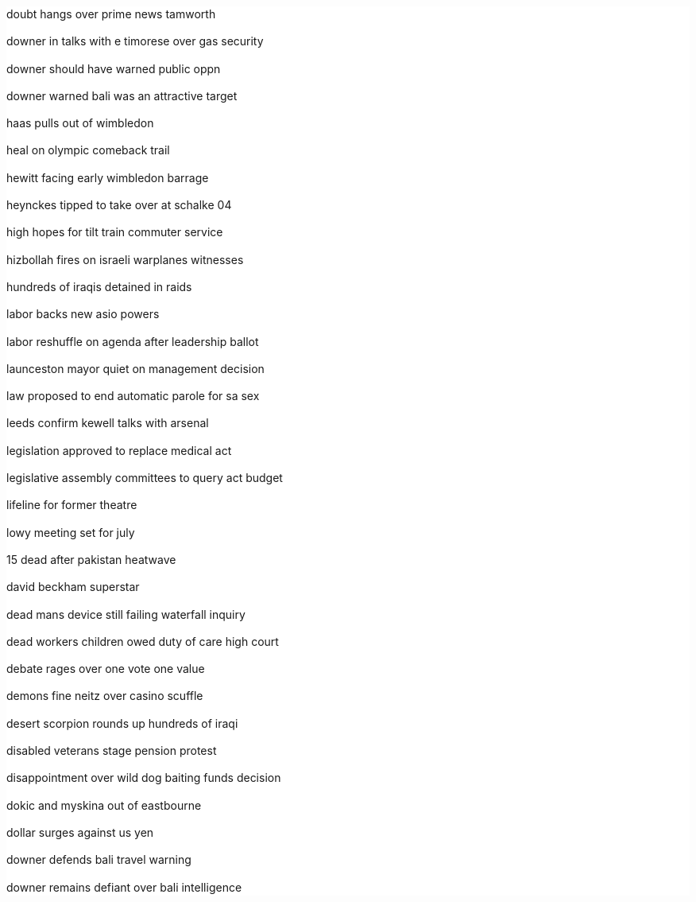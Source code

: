 doubt hangs over prime news tamworth

downer in talks with e timorese over gas security

downer should have warned public oppn

downer warned bali was an attractive target

haas pulls out of wimbledon

heal on olympic comeback trail

hewitt facing early wimbledon barrage

heynckes tipped to take over at schalke 04

high hopes for tilt train commuter service

hizbollah fires on israeli warplanes witnesses

hundreds of iraqis detained in raids

labor backs new asio powers

labor reshuffle on agenda after leadership ballot

launceston mayor quiet on management decision

law proposed to end automatic parole for sa sex

leeds confirm kewell talks with arsenal

legislation approved to replace medical act

legislative assembly committees to query act budget

lifeline for former theatre

lowy meeting set for july

15 dead after pakistan heatwave

david beckham superstar

dead mans device still failing waterfall inquiry

dead workers children owed duty of care high court

debate rages over one vote one value

demons fine neitz over casino scuffle

desert scorpion rounds up hundreds of iraqi

disabled veterans stage pension protest

disappointment over wild dog baiting funds decision

dokic and myskina out of eastbourne

dollar surges against us yen

downer defends bali travel warning

downer remains defiant over bali intelligence
